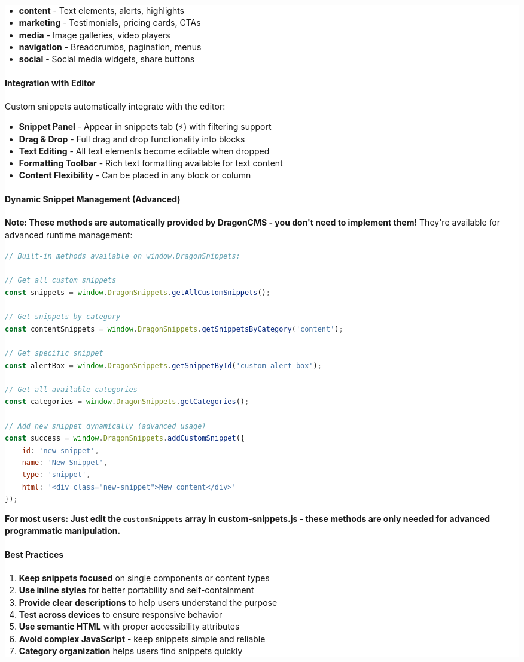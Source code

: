 - **content** - Text elements, alerts, highlights
- **marketing** - Testimonials, pricing cards, CTAs
- **media** - Image galleries, video players
- **navigation** - Breadcrumbs, pagination, menus
- **social** - Social media widgets, share buttons

#### Integration with Editor

Custom snippets automatically integrate with the editor:

- **Snippet Panel** - Appear in snippets tab (⚡) with filtering support
- **Drag & Drop** - Full drag and drop functionality into blocks
- **Text Editing** - All text elements become editable when dropped
- **Formatting Toolbar** - Rich text formatting available for text content
- **Content Flexibility** - Can be placed in any block or column

#### Dynamic Snippet Management (Advanced)

**Note: These methods are automatically provided by DragonCMS - you don't need to implement them!** They're available for advanced runtime management:

```javascript
// Built-in methods available on window.DragonSnippets:

// Get all custom snippets
const snippets = window.DragonSnippets.getAllCustomSnippets();

// Get snippets by category
const contentSnippets = window.DragonSnippets.getSnippetsByCategory('content');

// Get specific snippet
const alertBox = window.DragonSnippets.getSnippetById('custom-alert-box');

// Get all available categories
const categories = window.DragonSnippets.getCategories();

// Add new snippet dynamically (advanced usage)
const success = window.DragonSnippets.addCustomSnippet({
    id: 'new-snippet',
    name: 'New Snippet',
    type: 'snippet',
    html: '<div class="new-snippet">New content</div>'
});
```

**For most users: Just edit the `customSnippets` array in custom-snippets.js - these methods are only needed for advanced programmatic manipulation.**

#### Best Practices

1. **Keep snippets focused** on single components or content types
2. **Use inline styles** for better portability and self-containment
3. **Provide clear descriptions** to help users understand the purpose
4. **Test across devices** to ensure responsive behavior
5. **Use semantic HTML** with proper accessibility attributes
6. **Avoid complex JavaScript** - keep snippets simple and reliable
7. **Category organization** helps users find snippets quickly
